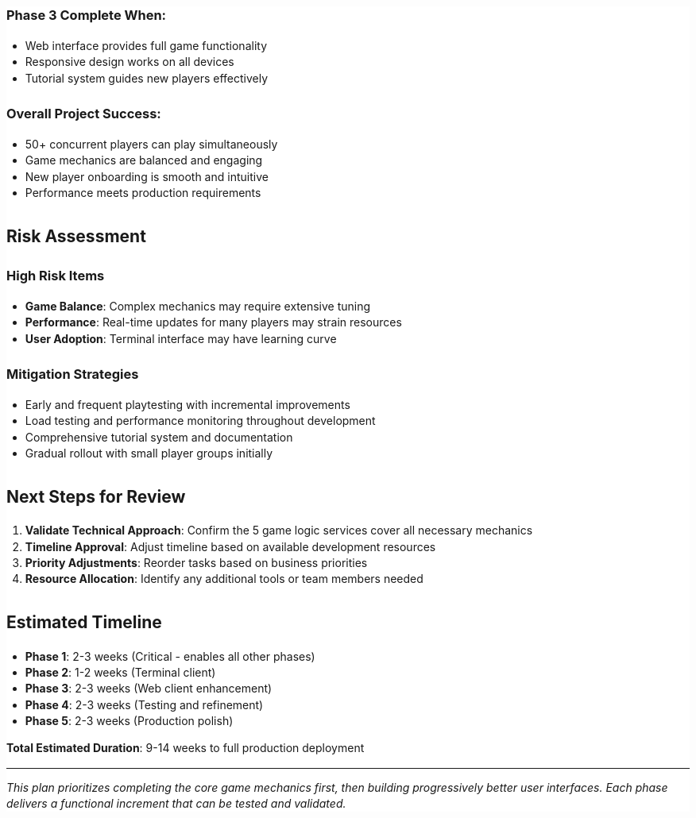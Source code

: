 ### Phase 3 Complete When:
- Web interface provides full game functionality
- Responsive design works on all devices
- Tutorial system guides new players effectively

### Overall Project Success:
- 50+ concurrent players can play simultaneously
- Game mechanics are balanced and engaging
- New player onboarding is smooth and intuitive
- Performance meets production requirements

## Risk Assessment

### High Risk Items
- **Game Balance**: Complex mechanics may require extensive tuning
- **Performance**: Real-time updates for many players may strain resources
- **User Adoption**: Terminal interface may have learning curve

### Mitigation Strategies
- Early and frequent playtesting with incremental improvements
- Load testing and performance monitoring throughout development
- Comprehensive tutorial system and documentation
- Gradual rollout with small player groups initially

## Next Steps for Review

1. **Validate Technical Approach**: Confirm the 5 game logic services cover all necessary mechanics
2. **Timeline Approval**: Adjust timeline based on available development resources
3. **Priority Adjustments**: Reorder tasks based on business priorities
4. **Resource Allocation**: Identify any additional tools or team members needed

## Estimated Timeline

- **Phase 1**: 2-3 weeks (Critical - enables all other phases)
- **Phase 2**: 1-2 weeks (Terminal client)
- **Phase 3**: 2-3 weeks (Web client enhancement)
- **Phase 4**: 2-3 weeks (Testing and refinement)
- **Phase 5**: 2-3 weeks (Production polish)

**Total Estimated Duration**: 9-14 weeks to full production deployment

---

*This plan prioritizes completing the core game mechanics first, then building progressively better user interfaces. Each phase delivers a functional increment that can be tested and validated.*